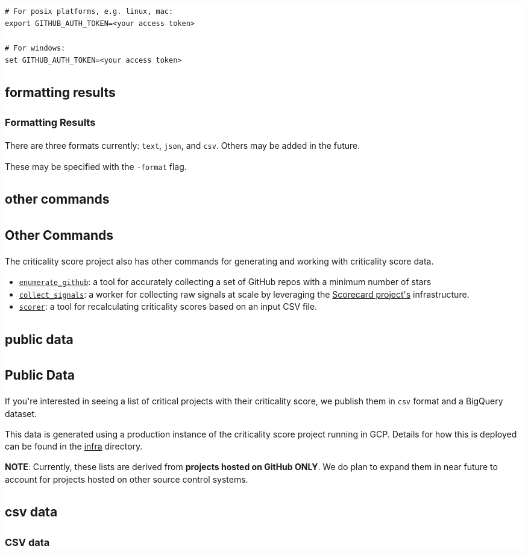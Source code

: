 ```shell
# For posix platforms, e.g. linux, mac:
export GITHUB_AUTH_TOKEN=<your access token>

# For windows:
set GITHUB_AUTH_TOKEN=<your access token>
```




## formatting results

### Formatting Results

There are three formats currently: `text`, `json`, and `csv`. Others may be added in the future.

These may be specified with the `-format` flag.

## other commands

## Other Commands

The criticality score project also has other commands for generating and
working with criticality score data.

- [`enumerate_github`](https://github.com/ossf/criticality_score/blob/main/cmd/enumerate_github):
  a tool for accurately collecting a set of GitHub repos with a minimum number of stars
- [`collect_signals`](https://github.com/ossf/criticality_score/blob/main/cmd/collect_signals):
  a worker for collecting raw signals at scale by leveraging the
  [Scorecard project's](https://github.com/ossf/scorecard) infrastructure.
- [`scorer`](https://github.com/ossf/criticality_score/blob/main/cmd/scorer):
  a tool for recalculating criticality scores based on an input CSV file.

## public data

## Public Data

If you're interested in seeing a list of critical projects with their criticality
score, we publish them in `csv` format and a BigQuery dataset.

This data is generated using a production instance of the criticality score
project running in GCP. Details for how this is deployed can be found in the
[infra](https://github.com/ossf/criticality_score/blob/main/infra) directory.

**NOTE**: Currently, these lists are derived from **projects hosted on GitHub ONLY**.
We do plan to expand them in near future to account for projects hosted on other
source control systems.

## csv data

### CSV data
